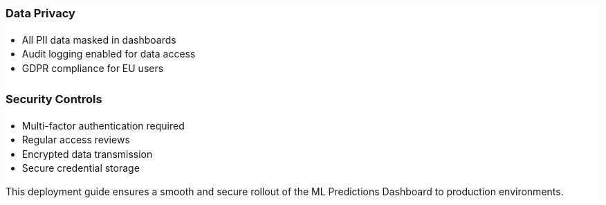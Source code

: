 ### Data Privacy
- All PII data masked in dashboards
- Audit logging enabled for data access
- GDPR compliance for EU users

### Security Controls
- Multi-factor authentication required
- Regular access reviews
- Encrypted data transmission
- Secure credential storage

This deployment guide ensures a smooth and secure rollout of the ML Predictions Dashboard to production environments.